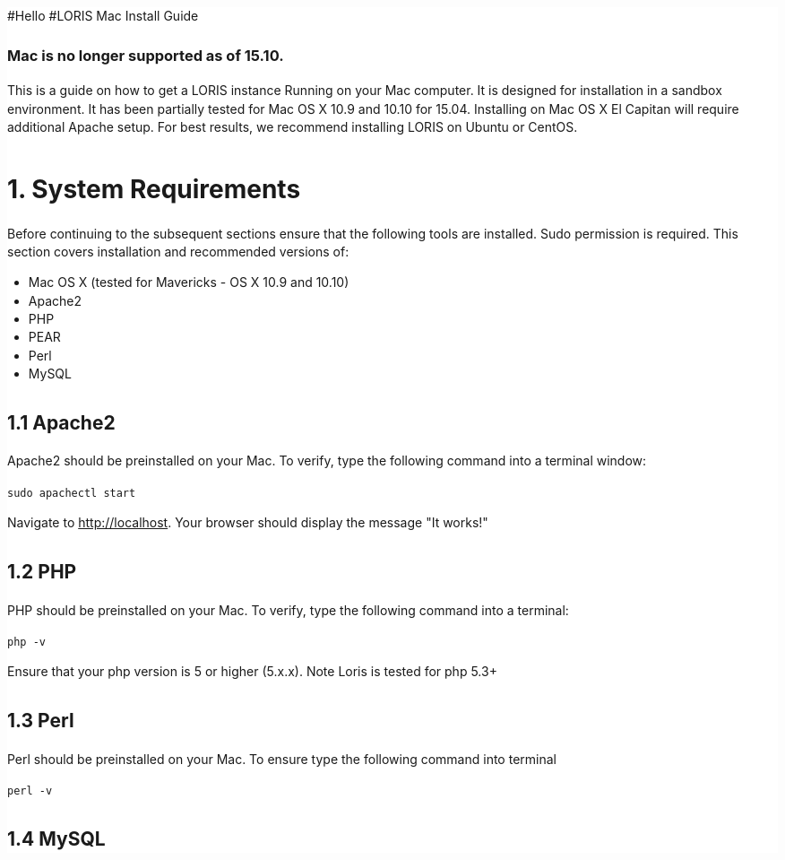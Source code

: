 #Hello
#LORIS Mac Install Guide
### Mac is no longer supported as of 15.10. 

This is a guide on how to get a LORIS instance Running on your Mac computer. It is designed for installation in a sandbox environment. 
It has been partially tested for Mac OS X 10.9 and 10.10 for 15.04. Installing on Mac OS X El Capitan will require additional Apache setup. 
For best results, we recommend installing LORIS on Ubuntu or CentOS.

# 1. System Requirements

Before continuing to the subsequent sections ensure that the following tools are installed.  Sudo permission is required.  This section covers installation and recommended versions of:

 * Mac OS X (tested for Mavericks - OS X 10.9 and 10.10)
 * Apache2
 * PHP
 * PEAR
 * Perl
 * MySQL

## 1.1 Apache2

Apache2 should be preinstalled on your Mac. To verify, type the following command into a terminal window:

```
sudo apachectl start
```

Navigate to [http://localhost](http://localhost). Your browser should display the message "It works!"

## 1.2 PHP 

PHP should be preinstalled on your Mac. To verify, type the following command into a terminal:

```
php -v
```

Ensure that your php version is 5 or higher (5.x.x).  Note Loris is tested for php 5.3+

## 1.3 Perl 

Perl should be preinstalled on your Mac. To ensure type the following command into terminal 

```
perl -v
```

## 1.4 MySQL 
